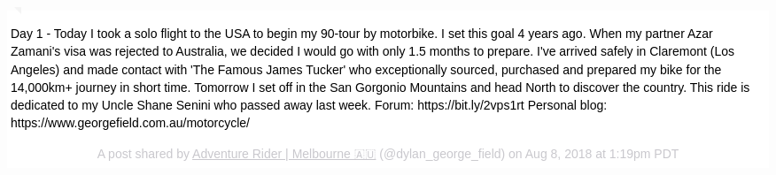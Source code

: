 <div style=" width: 0; height: 0; border-top: 8px solid #F4F4F4; border-left: 8px solid transparent; transform: translateY(-4px) translateX(8px);"></div></div></div></a> <p style=" margin:8px 0 0 0; padding:0 4px;"> <a href="https://www.instagram.com/p/BmOycEAgO5T/?utm_source=ig_embed&amp;utm_campaign=loading" style=" color:#000; font-family:Arial,sans-serif; font-size:14px; font-style:normal; font-weight:normal; line-height:17px; text-decoration:none; word-wrap:break-word;" target="_blank">Day 1 - Today I took a solo flight to the USA to begin my 90-tour by motorbike. I set this goal 4 years ago. When my partner Azar Zamani&#39;s visa was rejected to Australia, we decided I would go with only 1.5 months to prepare. I&#39;ve arrived safely in Claremont (Los Angeles) and made contact with &#39;The Famous James Tucker&#39; who exceptionally sourced, purchased and prepared my bike for the 14,000km+ journey in short time. Tomorrow I set off in the San Gorgonio Mountains and head North to discover the country. This ride is dedicated to my Uncle Shane Senini who passed away last week. Forum: https://bit.ly/2vps1rt Personal blog: https://www.georgefield.com.au/motorcycle/</a></p> <p style=" color:#c9c8cd; font-family:Arial,sans-serif; font-size:14px; line-height:17px; margin-bottom:0; margin-top:8px; overflow:hidden; padding:8px 0 7px; text-align:center; text-overflow:ellipsis; white-space:nowrap;">A post shared by <a href="https://www.instagram.com/dylan_george_field/?utm_source=ig_embed&amp;utm_campaign=loading" style=" color:#c9c8cd; font-family:Arial,sans-serif; font-size:14px; font-style:normal; font-weight:normal; line-height:17px;" target="_blank"> Adventure Rider | Melbourne 🇦🇺</a> (@dylan_george_field) on <time style=" font-family:Arial,sans-serif; font-size:14px; line-height:17px;" datetime="2018-08-08T20:19:20+00:00">Aug 8, 2018 at 1:19pm PDT</time></p></div></blockquote> <script async src="//www.instagram.com/embed.js"></script>
</div>